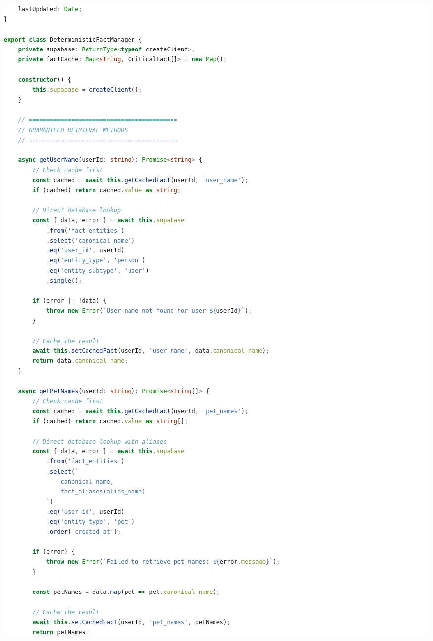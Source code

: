 ```typescript
    lastUpdated: Date;
}

export class DeterministicFactManager {
    private supabase: ReturnType<typeof createClient>;
    private factCache: Map<string, CriticalFact[]> = new Map();
    
    constructor() {
        this.supabase = createClient();
    }

    // ==========================================
    // GUARANTEED RETRIEVAL METHODS
    // ==========================================

    async getUserName(userId: string): Promise<string> {
        // Check cache first
        const cached = await this.getCachedFact(userId, 'user_name');
        if (cached) return cached.value as string;

        // Direct database lookup
        const { data, error } = await this.supabase
            .from('fact_entities')
            .select('canonical_name')
            .eq('user_id', userId)
            .eq('entity_type', 'person')
            .eq('entity_subtype', 'user')
            .single();

        if (error || !data) {
            throw new Error(`User name not found for user ${userId}`);
        }

        // Cache the result
        await this.setCachedFact(userId, 'user_name', data.canonical_name);
        return data.canonical_name;
    }

    async getPetNames(userId: string): Promise<string[]> {
        // Check cache first
        const cached = await this.getCachedFact(userId, 'pet_names');
        if (cached) return cached.value as string[];

        // Direct database lookup with aliases
        const { data, error } = await this.supabase
            .from('fact_entities')
            .select(`
                canonical_name,
                fact_aliases(alias_name)
            `)
            .eq('user_id', userId)
            .eq('entity_type', 'pet')
            .order('created_at');

        if (error) {
            throw new Error(`Failed to retrieve pet names: ${error.message}`);
        }

        const petNames = data.map(pet => pet.canonical_name);
        
        // Cache the result
        await this.setCachedFact(userId, 'pet_names', petNames);
        return petNames;
```